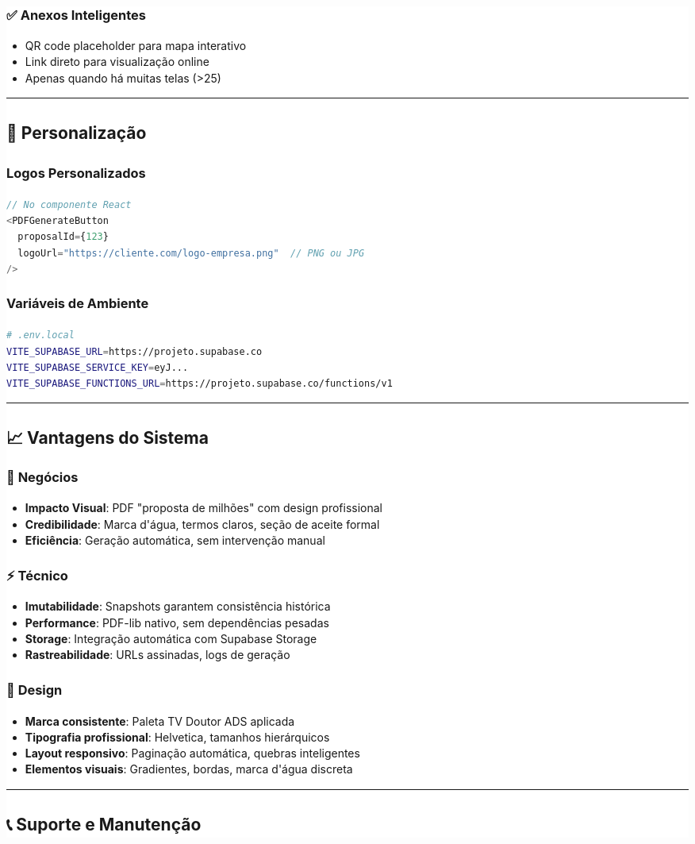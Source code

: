 ### ✅ Anexos Inteligentes
- QR code placeholder para mapa interativo
- Link direto para visualização online
- Apenas quando há muitas telas (>25)

---

## 🔧 Personalização

### Logos Personalizados
```typescript
// No componente React
<PDFGenerateButton 
  proposalId={123}
  logoUrl="https://cliente.com/logo-empresa.png"  // PNG ou JPG
/>
```

### Variáveis de Ambiente
```bash
# .env.local
VITE_SUPABASE_URL=https://projeto.supabase.co
VITE_SUPABASE_SERVICE_KEY=eyJ...
VITE_SUPABASE_FUNCTIONS_URL=https://projeto.supabase.co/functions/v1
```

---

## 📈 Vantagens do Sistema

### 🎯 **Negócios**
- **Impacto Visual**: PDF "proposta de milhões" com design profissional
- **Credibilidade**: Marca d'água, termos claros, seção de aceite formal
- **Eficiência**: Geração automática, sem intervenção manual

### ⚡ **Técnico**
- **Imutabilidade**: Snapshots garantem consistência histórica
- **Performance**: PDF-lib nativo, sem dependências pesadas
- **Storage**: Integração automática com Supabase Storage
- **Rastreabilidade**: URLs assinadas, logs de geração

### 🎨 **Design**
- **Marca consistente**: Paleta TV Doutor ADS aplicada
- **Tipografia profissional**: Helvetica, tamanhos hierárquicos
- **Layout responsivo**: Paginação automática, quebras inteligentes
- **Elementos visuais**: Gradientes, bordas, marca d'água discreta

---

## 📞 Suporte e Manutenção
